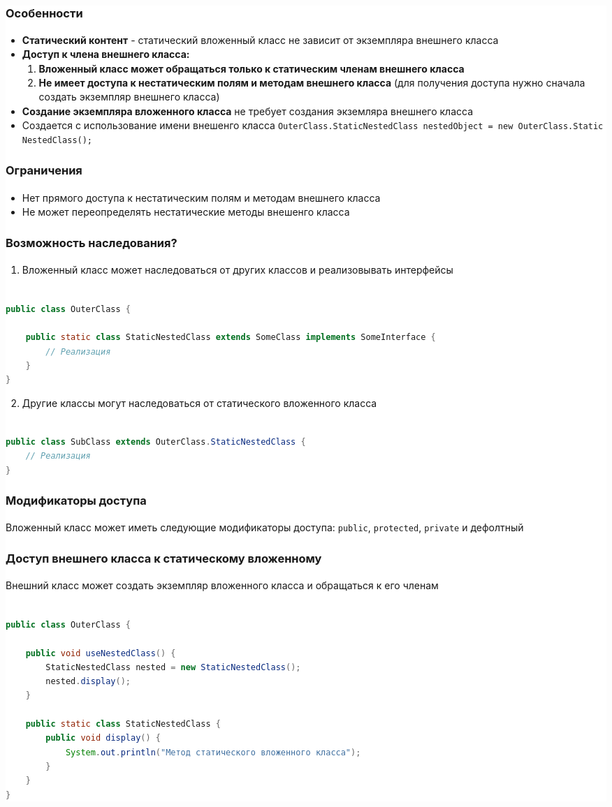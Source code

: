
### Особенности

- **Статический контент** - статический вложенный класс не зависит от экземпляра внешнего класса
- **Доступ к члена внешнего класса:**
    1. **Вложенный класс может обращаться только к статическим членам внешнего класса**
    2. **Не имеет доступа к нестатическим полям и методам внешнего класса** (для получения доступа нужно сначала создать
экземпляр внешнего класса)
- **Создание экземпляра вложенного класса** не требует создания экземляра внешнего класса
- Создается с использование имени внешенго класса `OuterClass.StaticNestedClass nestedObject = new OuterClass.StaticNestedClass();`

### Ограничения
- Нет прямого доступа к нестатическим полям и методам внешнего класса
- Не может переопределять нестатические методы внешенго класса

### Возможность наследования?
1. Вложенный класс может наследоваться от других классов и реализовывать интерфейсы
```java

public class OuterClass {

    public static class StaticNestedClass extends SomeClass implements SomeInterface {
        // Реализация
    }
}

```
2. Другие классы могут наследоваться от статического вложенного класса
```java

public class SubClass extends OuterClass.StaticNestedClass {
    // Реализация
}

```
### Модификаторы доступа
Вложенный класс может иметь следующие модификаторы доступа: `public`, `protected`, `private` и дефолтный

### Доступ внешнего класса к статическому вложенному
Внешний класс может создать экземпляр вложенного класса и обращаться к его членам

```java

public class OuterClass {

    public void useNestedClass() {
        StaticNestedClass nested = new StaticNestedClass();
        nested.display();
    }

    public static class StaticNestedClass {
        public void display() {
            System.out.println("Метод статического вложенного класса");
        }
    }
}

```
